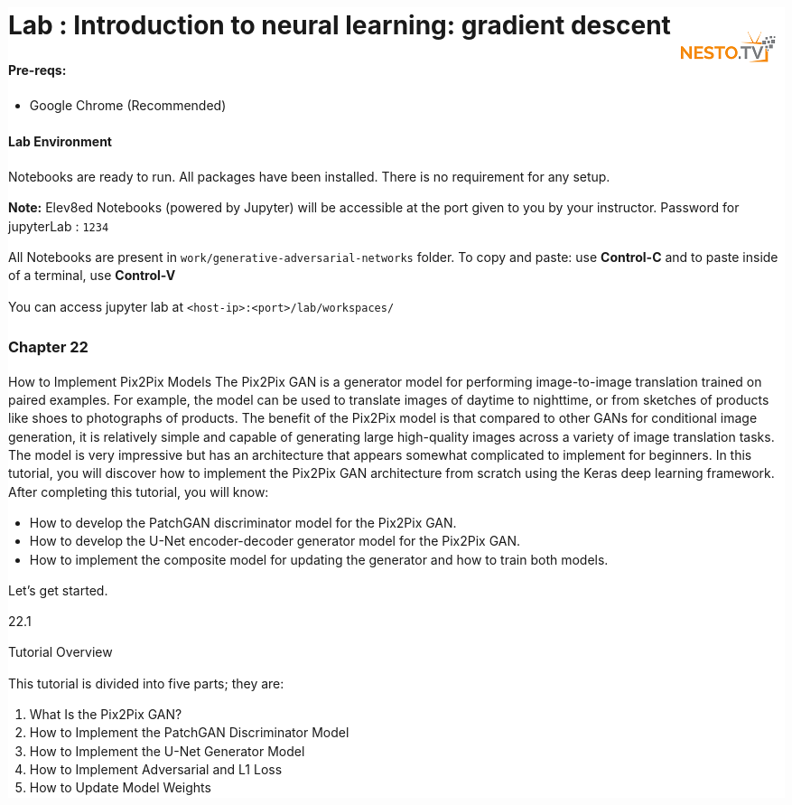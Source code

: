 <img align="right" src="../logo-small.png">

# Lab : Introduction to neural learning: gradient descent

#### Pre-reqs:
- Google Chrome (Recommended)

#### Lab Environment
Notebooks are ready to run. All packages have been installed. There is no requirement for any setup.

**Note:** Elev8ed Notebooks (powered by Jupyter) will be accessible at the port given to you by your instructor. Password for jupyterLab : `1234`

All Notebooks are present in `work/generative-adversarial-networks` folder. To copy and paste: use **Control-C** and to paste inside of a terminal, use **Control-V**

You can access jupyter lab at `<host-ip>:<port>/lab/workspaces/`




### Chapter 22
How to Implement Pix2Pix Models
The Pix2Pix GAN is a generator model for performing image-to-image translation trained
on paired examples. For example, the model can be used to translate images of daytime to
nighttime, or from sketches of products like shoes to photographs of products. The benefit
of the Pix2Pix model is that compared to other GANs for conditional image generation, it is
relatively simple and capable of generating large high-quality images across a variety of image
translation tasks. The model is very impressive but has an architecture that appears somewhat
complicated to implement for beginners. In this tutorial, you will discover how to implement
the Pix2Pix GAN architecture from scratch using the Keras deep learning framework. After
completing this tutorial, you will know:
- How to develop the PatchGAN discriminator model for the Pix2Pix GAN.
- How to develop the U-Net encoder-decoder generator model for the Pix2Pix GAN.
- How to implement the composite model for updating the generator and how to train both
models.

Let’s get started.

22.1

Tutorial Overview

This tutorial is divided into five parts; they are:
1. What Is the Pix2Pix GAN?
2. How to Implement the PatchGAN Discriminator Model
3. How to Implement the U-Net Generator Model
4. How to Implement Adversarial and L1 Loss
5. How to Update Model Weights
